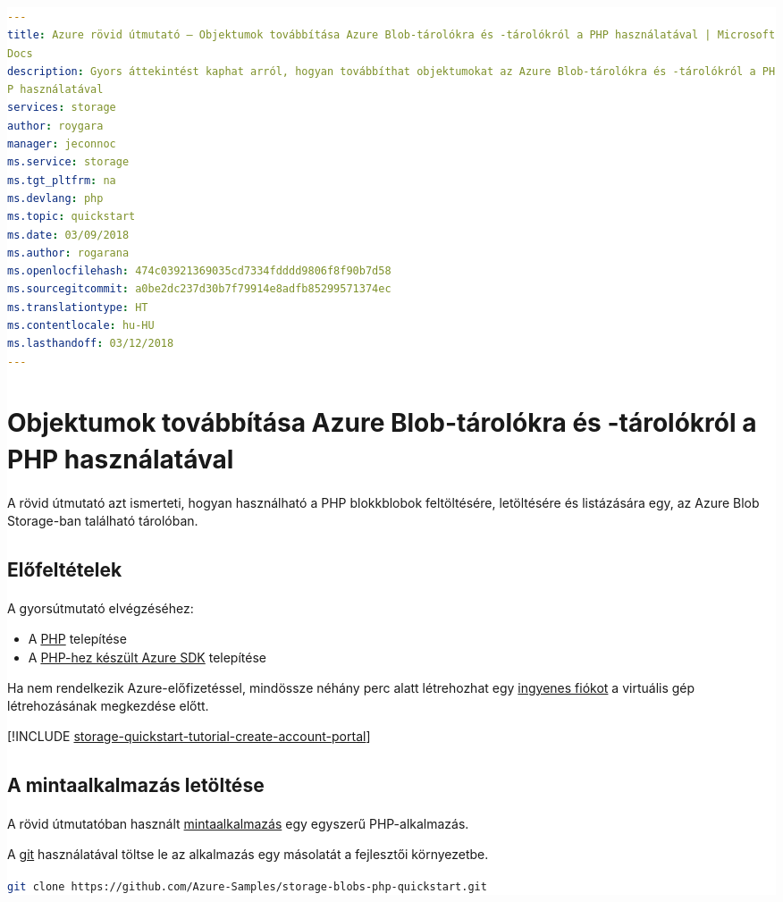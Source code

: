 ```yaml
---
title: Azure rövid útmutató – Objektumok továbbítása Azure Blob-tárolókra és -tárolókról a PHP használatával | Microsoft Docs
description: Gyors áttekintést kaphat arról, hogyan továbbíthat objektumokat az Azure Blob-tárolókra és -tárolókról a PHP használatával
services: storage
author: roygara
manager: jeconnoc
ms.service: storage
ms.tgt_pltfrm: na
ms.devlang: php
ms.topic: quickstart
ms.date: 03/09/2018
ms.author: rogarana
ms.openlocfilehash: 474c03921369035cd7334fdddd9806f8f90b7d58
ms.sourcegitcommit: a0be2dc237d30b7f79914e8adfb85299571374ec
ms.translationtype: HT
ms.contentlocale: hu-HU
ms.lasthandoff: 03/12/2018
---
```

#  <a name="transfer-objects-tofrom-azure-blob-storage-using-php"></a>Objektumok továbbítása Azure Blob-tárolókra és -tárolókról a PHP használatával
A rövid útmutató azt ismerteti, hogyan használható a PHP blokkblobok feltöltésére, letöltésére és listázására egy, az Azure Blob Storage-ban található tárolóban. 

## <a name="prerequisites"></a>Előfeltételek

A gyorsútmutató elvégzéséhez: 
* A [PHP](http://php.net/downloads.php) telepítése
* A [PHP-hez készült Azure SDK](https://github.com/Azure/azure-storage-php) telepítése


Ha nem rendelkezik Azure-előfizetéssel, mindössze néhány perc alatt létrehozhat egy [ingyenes fiókot](https://azure.microsoft.com/free/?WT.mc_id=A261C142F) a virtuális gép létrehozásának megkezdése előtt.

[!INCLUDE [storage-quickstart-tutorial-create-account-portal](../../../includes/storage-quickstart-tutorial-create-account-portal.md)]

## <a name="download-the-sample-application"></a>A mintaalkalmazás letöltése
A rövid útmutatóban használt [mintaalkalmazás](https://github.com/Azure-Samples/storage-blobs-php-quickstart.git) egy egyszerű PHP-alkalmazás.  

A [git](https://git-scm.com/) használatával töltse le az alkalmazás egy másolatát a fejlesztői környezetbe. 

```bash
git clone https://github.com/Azure-Samples/storage-blobs-php-quickstart.git
```
